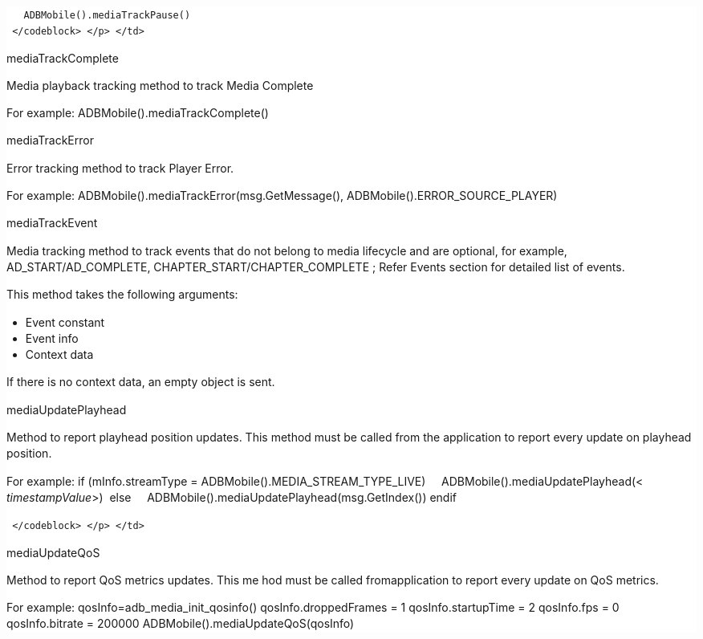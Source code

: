        ADBMobile().mediaTrackPause() 
     </codeblock> </p> </td> 
  </tr> 
  <tr> 
   <td colname="col1"> <span class="codeph"> mediaTrackComplete </span> </td> 
   <td colname="col2"> <p>Media playback tracking method to track Media Complete </p> <p>For example: 
     <codeblock>
       ADBMobile().mediaTrackComplete() 
     </codeblock> </p> </td> 
  </tr> 
  <tr> 
   <td colname="col1"> <p> <span class="codeph"> mediaTrackError </span> </p> </td> 
   <td colname="col2"> <p>Error tracking method to track Player Error. </p> <p>For example: 
     <codeblock>
       ADBMobile().mediaTrackError(msg.GetMessage(), 
      ADBMobile().ERROR_SOURCE_PLAYER) 
     </codeblock> </p> </td> 
  </tr> 
  <tr> 
   <td colname="col1"> <span class="codeph"> mediaTrackEvent </span> </td> 
   <td colname="col2"> <p>Media tracking method to track events that do not belong to media lifecycle and are optional, for example, <span class="codeph"> AD_START/AD_COMPLETE, CHAPTER_START/CHAPTER_COMPLETE </span>; Refer Events section for detailed list of events. </p> <p>This method takes the following arguments: 
     <ul id="ul_6960570A73654A40B0D748A4C8B6C0ED"> 
      <li id="li_0A7DFD1CEB1041C4BD0B663C1713FBDF">Event constant </li> 
      <li id="li_DB7DD6F2008B4F1ABA43B51E3048D865">Event info </li> 
      <li id="li_1067C8AC764248CAB1F38A8DD34D70F0">Context data </li> 
     </ul>If there is no context data, an empty object is sent. </p> </td> 
  </tr> 
  <tr> 
   <td colname="col1"> <span class="codeph"> mediaUpdatePlayhead </span> </td> 
   <td colname="col2"> <p>Method to report playhead position updates. This method must be called from the application to report every update on playhead position. </p> <p>For example: 
     <codeblock>
       if&nbsp;(mInfo.streamType&nbsp;=&nbsp;ADBMobile().MEDIA_STREAM_TYPE_LIVE) 
      &nbsp;&nbsp;&nbsp;&nbsp;ADBMobile().mediaUpdatePlayhead(&lt; 
      <i>timestampValue</i>&gt;)&nbsp; 
      else 
      &nbsp;&nbsp;&nbsp;&nbsp;ADBMobile().mediaUpdatePlayhead(msg.GetIndex()) 
      endif&nbsp; 
       
     </codeblock> </p> </td> 
  </tr> 
  <tr> 
   <td colname="col1"> <span class="codeph"> mediaUpdateQoS </span> </td> 
   <td colname="col2"> <p>Method to report QoS metrics updates. This me hod must be called fromapplication to report every update on QoS metrics. </p> <p>For example: 
     <codeblock>
       qosInfo=adb_media_init_qosinfo() 
      qosInfo.droppedFrames&nbsp;=&nbsp;1 
      qosInfo.startupTime&nbsp;=&nbsp;2 
      qosInfo.fps&nbsp;=&nbsp;0 
      qosInfo.bitrate&nbsp;=&nbsp;200000 
      ADBMobile().mediaUpdateQoS(qosInfo) 
       
